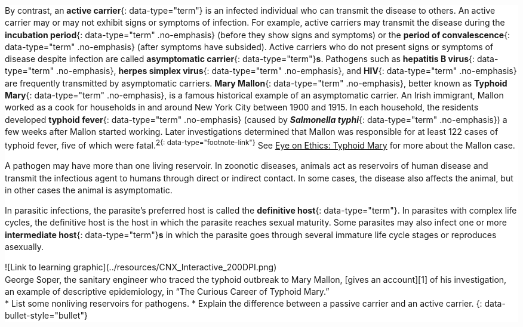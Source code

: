 By contrast, an **active carrier**{: data-type="term"} is an infected individual who can transmit the disease to others. An active carrier may or may not exhibit signs or symptoms of infection. For example, active carriers may transmit the disease during the **incubation period**{: data-type="term" .no-emphasis} (before they show signs and symptoms) or the **period of convalescence**{: data-type="term" .no-emphasis} (after symptoms have subsided). Active carriers who do not present signs or symptoms of disease despite infection are called **asymptomatic carrier**{: data-type="term"}**s**. Pathogens such as **hepatitis B virus**{: data-type="term" .no-emphasis}, **herpes simplex virus**{: data-type="term" .no-emphasis}, and **HIV**{: data-type="term" .no-emphasis} are frequently transmitted by asymptomatic carriers. **Mary Mallon**{: data-type="term" .no-emphasis}, better known as **Typhoid Mary**{: data-type="term" .no-emphasis}, is a famous historical example of an asymptomatic carrier. An Irish immigrant, Mallon worked as a cook for households in and around New York City between 1900 and 1915. In each household, the residents developed **typhoid fever**{: data-type="term" .no-emphasis} (caused by ***Salmonella typhi***{: data-type="term" .no-emphasis}) a few weeks after Mallon started working. Later investigations determined that Mallon was responsible for at least 122 cases of typhoid fever, five of which were fatal.<sup data-type="footnote-number" id="footnote-ref2">[2](#footnote2){: data-type="footnote-link"}</sup> See [Eye on Ethics: Typhoid Mary](/m58933#fs-id1167660122622) for more about the Mallon case.

A pathogen may have more than one living reservoir. In zoonotic diseases, animals act as reservoirs of human disease and transmit the infectious agent to humans through direct or indirect contact. In some cases, the disease also affects the animal, but in other cases the animal is asymptomatic.

In parasitic infections, the parasite’s preferred host is called the **definitive host**{: data-type="term"}. In parasites with complex life cycles, the definitive host is the host in which the parasite reaches sexual maturity. Some parasites may also infect one or more **intermediate host**{: data-type="term"}**s** in which the parasite goes through several immature life cycle stages or reproduces asexually.

<div data-type="note" class="microbiology link-to-learning" markdown="1">
<div data-type="media" data-alt="Link to learning graphic">
![Link to learning graphic](../resources/CNX_Interactive_200DPI.png)
</div>
George Soper, the sanitary engineer who traced the typhoid outbreak to Mary Mallon, [gives an account][1] of his investigation, an example of descriptive epidemiology, in “The Curious Career of Typhoid Mary.”

</div>

<div data-type="note" class="microbiology check-your-understanding" markdown="1">
* List some nonliving reservoirs for pathogens.
* Explain the difference between a passive carrier and an active carrier.
{: data-bullet-style="bullet"}

</div>


[1]: https://openstax.org/l/22geosopcurtyp